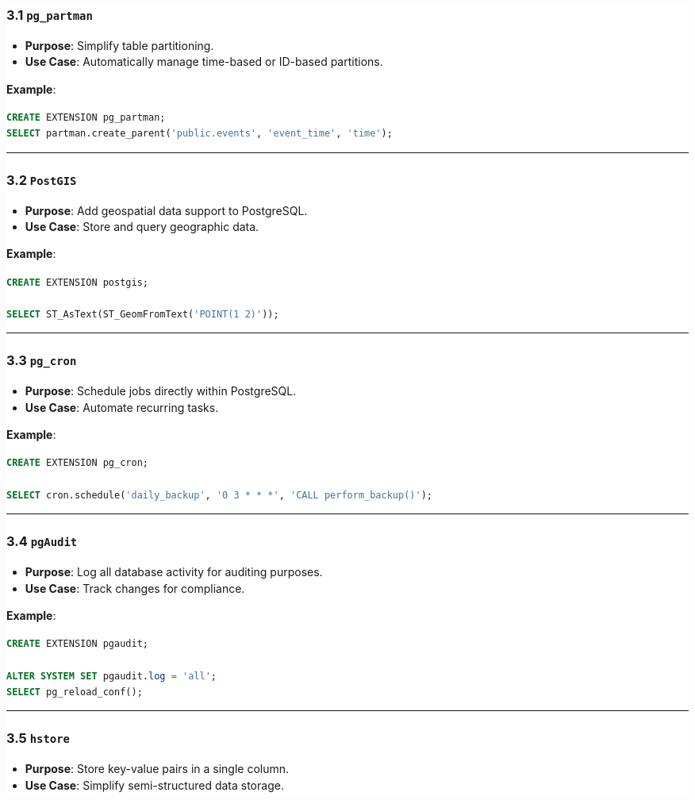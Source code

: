 ### **3.1 `pg_partman`**
- **Purpose**: Simplify table partitioning.
- **Use Case**: Automatically manage time-based or ID-based partitions.

**Example**:
```sql
CREATE EXTENSION pg_partman;
SELECT partman.create_parent('public.events', 'event_time', 'time');
```

---

### **3.2 `PostGIS`**
- **Purpose**: Add geospatial data support to PostgreSQL.
- **Use Case**: Store and query geographic data.

**Example**:
```sql
CREATE EXTENSION postgis;

SELECT ST_AsText(ST_GeomFromText('POINT(1 2)'));
```

---

### **3.3 `pg_cron`**
- **Purpose**: Schedule jobs directly within PostgreSQL.
- **Use Case**: Automate recurring tasks.

**Example**:
```sql
CREATE EXTENSION pg_cron;

SELECT cron.schedule('daily_backup', '0 3 * * *', 'CALL perform_backup()');
```

---

### **3.4 `pgAudit`**
- **Purpose**: Log all database activity for auditing purposes.
- **Use Case**: Track changes for compliance.

**Example**:
```sql
CREATE EXTENSION pgaudit;

ALTER SYSTEM SET pgaudit.log = 'all';
SELECT pg_reload_conf();
```

---

### **3.5 `hstore`**
- **Purpose**: Store key-value pairs in a single column.
- **Use Case**: Simplify semi-structured data storage.
